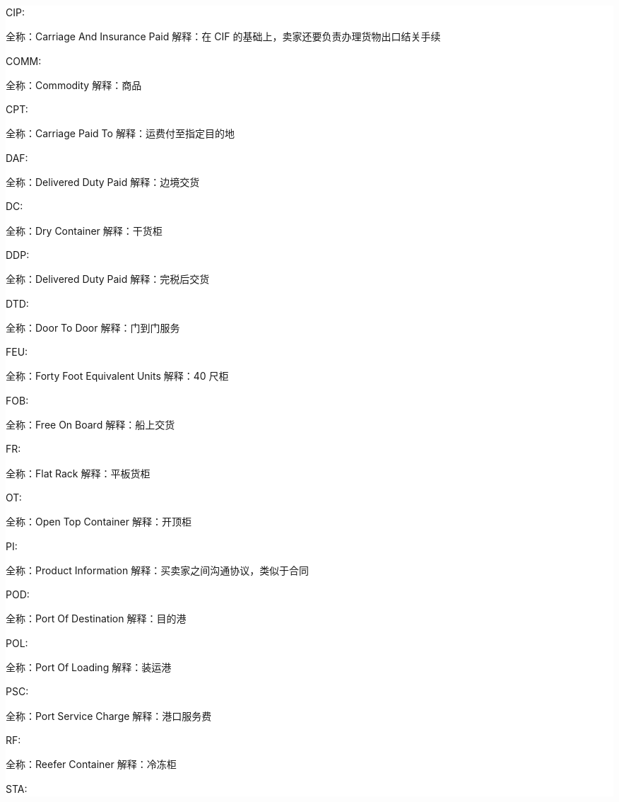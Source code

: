 CIP:

全称：Carriage And Insurance Paid 解释：在 CIF 的基础上，卖家还要负责办理货物出口结关手续

COMM:

全称：Commodity 解释：商品

CPT:

全称：Carriage Paid To 解释：运费付至指定目的地

DAF:

全称：Delivered Duty Paid 解释：边境交货

DC:

全称：Dry Container 解释：干货柜

DDP:

全称：Delivered Duty Paid 解释：完税后交货

DTD:

全称：Door To Door 解释：门到门服务

FEU:

全称：Forty Foot Equivalent Units 解释：40 尺柜

FOB:

全称：Free On Board 解释：船上交货

FR:

全称：Flat Rack 解释：平板货柜

OT:

全称：Open Top Container 解释：开顶柜

PI:

全称：Product Information 解释：买卖家之间沟通协议，类似于合同

POD:

全称：Port Of Destination 解释：目的港

POL:

全称：Port Of Loading 解释：装运港

PSC:

全称：Port Service Charge 解释：港口服务费

RF:

全称：Reefer Container 解释：冷冻柜

STA:
